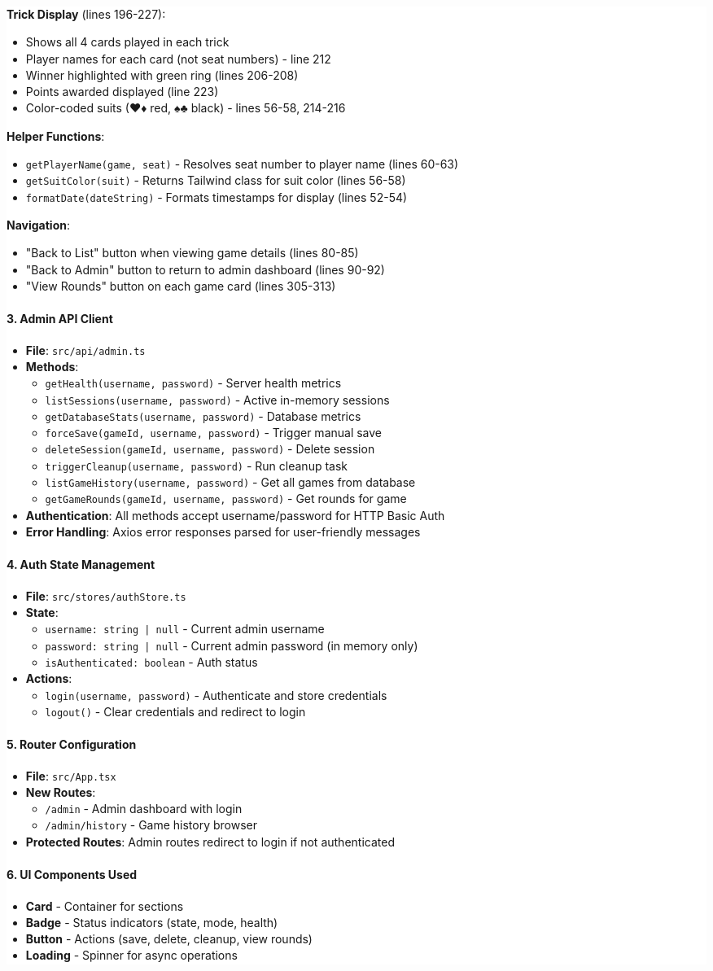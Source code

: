 **Trick Display** (lines 196-227):
- Shows all 4 cards played in each trick
- Player names for each card (not seat numbers) - line 212
- Winner highlighted with green ring (lines 206-208)
- Points awarded displayed (line 223)
- Color-coded suits (♥♦ red, ♠♣ black) - lines 56-58, 214-216

**Helper Functions**:
- `getPlayerName(game, seat)` - Resolves seat number to player name (lines 60-63)
- `getSuitColor(suit)` - Returns Tailwind class for suit color (lines 56-58)
- `formatDate(dateString)` - Formats timestamps for display (lines 52-54)

**Navigation**:
- "Back to List" button when viewing game details (lines 80-85)
- "Back to Admin" button to return to admin dashboard (lines 90-92)
- "View Rounds" button on each game card (lines 305-313)

#### 3. Admin API Client
- **File**: `src/api/admin.ts`
- **Methods**:
  - `getHealth(username, password)` - Server health metrics
  - `listSessions(username, password)` - Active in-memory sessions
  - `getDatabaseStats(username, password)` - Database metrics
  - `forceSave(gameId, username, password)` - Trigger manual save
  - `deleteSession(gameId, username, password)` - Delete session
  - `triggerCleanup(username, password)` - Run cleanup task
  - `listGameHistory(username, password)` - Get all games from database
  - `getGameRounds(gameId, username, password)` - Get rounds for game
- **Authentication**: All methods accept username/password for HTTP Basic Auth
- **Error Handling**: Axios error responses parsed for user-friendly messages

#### 4. Auth State Management
- **File**: `src/stores/authStore.ts`
- **State**:
  - `username: string | null` - Current admin username
  - `password: string | null` - Current admin password (in memory only)
  - `isAuthenticated: boolean` - Auth status
- **Actions**:
  - `login(username, password)` - Authenticate and store credentials
  - `logout()` - Clear credentials and redirect to login

#### 5. Router Configuration
- **File**: `src/App.tsx`
- **New Routes**:
  - `/admin` - Admin dashboard with login
  - `/admin/history` - Game history browser
- **Protected Routes**: Admin routes redirect to login if not authenticated

#### 6. UI Components Used
- **Card** - Container for sections
- **Badge** - Status indicators (state, mode, health)
- **Button** - Actions (save, delete, cleanup, view rounds)
- **Loading** - Spinner for async operations
